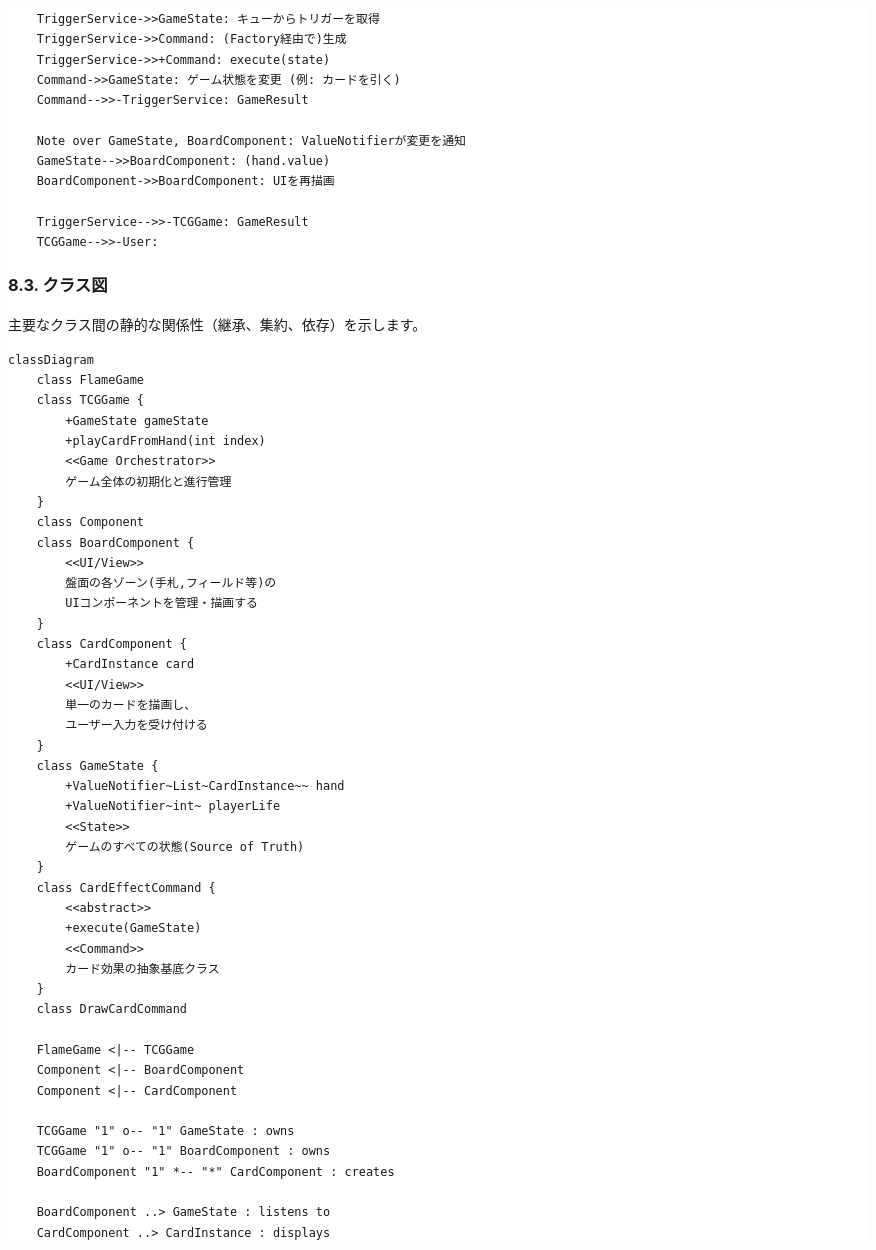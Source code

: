 ```mermaid
    TriggerService->>GameState: キューからトリガーを取得
    TriggerService->>Command: (Factory経由で)生成
    TriggerService->>+Command: execute(state)
    Command->>GameState: ゲーム状態を変更 (例: カードを引く)
    Command-->>-TriggerService: GameResult
    
    Note over GameState, BoardComponent: ValueNotifierが変更を通知
    GameState-->>BoardComponent: (hand.value)
    BoardComponent->>BoardComponent: UIを再描画
    
    TriggerService-->>-TCGGame: GameResult
    TCGGame-->>-User: 
```

### 8.3. クラス図

主要なクラス間の静的な関係性（継承、集約、依存）を示します。

```mermaid
classDiagram
    class FlameGame
    class TCGGame {
        +GameState gameState
        +playCardFromHand(int index)
        <<Game Orchestrator>>
        ゲーム全体の初期化と進行管理
    }
    class Component
    class BoardComponent {
        <<UI/View>>
        盤面の各ゾーン(手札,フィールド等)の
        UIコンポーネントを管理・描画する
    }
    class CardComponent {
        +CardInstance card
        <<UI/View>>
        単一のカードを描画し、
        ユーザー入力を受け付ける
    }
    class GameState {
        +ValueNotifier~List~CardInstance~~ hand
        +ValueNotifier~int~ playerLife
        <<State>>
        ゲームのすべての状態(Source of Truth)
    }
    class CardEffectCommand {
        <<abstract>>
        +execute(GameState)
        <<Command>>
        カード効果の抽象基底クラス
    }
    class DrawCardCommand

    FlameGame <|-- TCGGame
    Component <|-- BoardComponent
    Component <|-- CardComponent

    TCGGame "1" o-- "1" GameState : owns
    TCGGame "1" o-- "1" BoardComponent : owns
    BoardComponent "1" *-- "*" CardComponent : creates

    BoardComponent ..> GameState : listens to
    CardComponent ..> CardInstance : displays

```